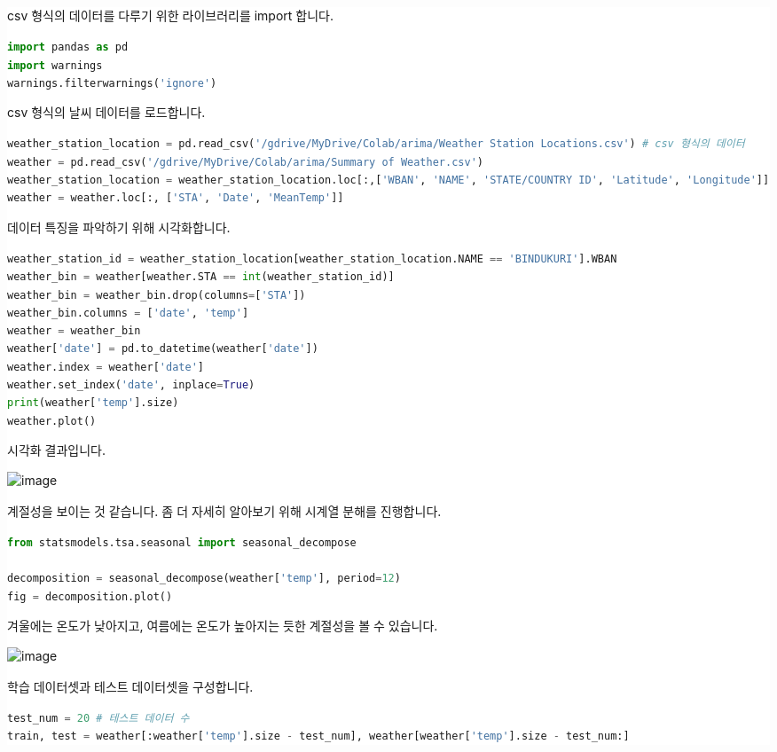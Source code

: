 csv 형식의 데이터를 다루기 위한 라이브러리를 import 합니다.


```python
import pandas as pd
import warnings
warnings.filterwarnings('ignore')
```

csv 형식의 날씨 데이터를 로드합니다.


```python
weather_station_location = pd.read_csv('/gdrive/MyDrive/Colab/arima/Weather Station Locations.csv') # csv 형식의 데이터
weather = pd.read_csv('/gdrive/MyDrive/Colab/arima/Summary of Weather.csv')
weather_station_location = weather_station_location.loc[:,['WBAN', 'NAME', 'STATE/COUNTRY ID', 'Latitude', 'Longitude']]
weather = weather.loc[:, ['STA', 'Date', 'MeanTemp']]
```

데이터 특징을 파악하기 위해 시각화합니다.


```python
weather_station_id = weather_station_location[weather_station_location.NAME == 'BINDUKURI'].WBAN
weather_bin = weather[weather.STA == int(weather_station_id)]
weather_bin = weather_bin.drop(columns=['STA'])
weather_bin.columns = ['date', 'temp']
weather = weather_bin
weather['date'] = pd.to_datetime(weather['date'])
weather.index = weather['date']
weather.set_index('date', inplace=True)
print(weather['temp'].size)
weather.plot()
```

시각화 결과입니다.

![image](https://user-images.githubusercontent.com/87160438/142818473-5401140f-0b3e-48bb-bc23-ef89a08e8d29.png)

계절성을 보이는 것 같습니다. 좀 더 자세히 알아보기 위해 시계열 분해를 진행합니다.


```python
from statsmodels.tsa.seasonal import seasonal_decompose

decomposition = seasonal_decompose(weather['temp'], period=12)
fig = decomposition.plot()
```

겨울에는 온도가 낮아지고, 여름에는 온도가 높아지는 듯한 계절성을 볼 수 있습니다.

![image](https://user-images.githubusercontent.com/87160438/142818635-9abf591d-5229-4cc6-b070-7c7dc58b04e3.png)

학습 데이터셋과 테스트 데이터셋을 구성합니다.


```python
test_num = 20 # 테스트 데이터 수
train, test = weather[:weather['temp'].size - test_num], weather[weather['temp'].size - test_num:]
```
